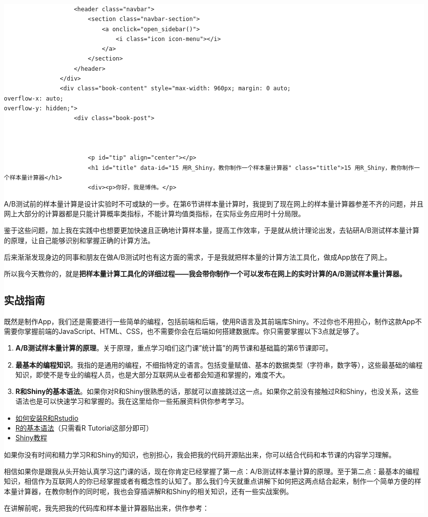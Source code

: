                         <header class="navbar">
                            <section class="navbar-section">
                                <a onclick="open_sidebar()">
                                    <i class="icon icon-menu"></i>
                                </a>
                            </section>
                        </header>
                    </div>
                    <div class="book-content" style="max-width: 960px; margin: 0 auto;
    overflow-x: auto;
    overflow-y: hidden;">
                        <div class="book-post">
                            
                            
                            
                            <p id="tip" align="center"></p>
                            <h1 id="title" data-id="15 用R_Shiny，教你制作一个样本量计算器" class="title">15 用R_Shiny，教你制作一个样本量计算器</h1>
                            <div><p>你好，我是博伟。</p>

<p>A/B测试前的样本量计算是设计实验时不可或缺的一步。在第6节讲样本量计算时，我提到了现在网上的样本量计算器参差不齐的问题，并且网上大部分的计算器都是只能计算概率类指标，不能计算均值类指标，在实际业务应用时十分局限。</p>

<p>鉴于这些问题，加上我在实践中也想要更加快速且正确地计算样本量，提高工作效率，于是就从统计理论出发，去钻研A/B测试样本量计算的原理，让自己能够识别和掌握正确的计算方法。</p>

<p>后来渐渐发现身边的同事和朋友在做A/B测试时也有这方面的需求，于是我就把样本量的计算方法工具化，做成App放在了网上。</p>

<p>所以我今天教你的，就是<strong>把样本量计算工具化的详细过程——我会带你制作一个可以发布在网上的实时计算的A/B测试样本量计算器。</strong></p>

<h2 id="实战指南">实战指南</h2>

<p>既然是制作App，我们还是需要进行一些简单的编程，包括前端和后端，使用R语言及其前端库Shiny。不过你也不用担心，制作这款App不需要你掌握前端的JavaScript、HTML、CSS，也不需要你会在后端如何搭建数据库。你只需要掌握以下3点就足够了。</p>

<ol>
<li><p><strong>A/B测试样本量计算的原理</strong>。关于原理，重点学习咱们这门课&rdquo;统计篇&rdquo;的两节课和基础篇的第6节课即可。</p></li>

<li><p><strong>最基本的编程知识</strong>。我指的是通用的编程，不细指特定的语言。包括变量赋值、基本的数据类型（字符串，数字等），这些最基础的编程知识，即使不是专业的编程人员，也是大部分互联网从业者都会知道和掌握的，难度不大。</p></li>

<li><p><strong>R和Shiny的基本语法</strong>。如果你对R和Shiny很熟悉的话，那就可以直接跳过这一点。如果你之前没有接触过R和Shiny，也没关系，这些语法也是可以快速学习和掌握的。我在这里给你一些拓展资料供你参考学习。</p></li>
</ol>

<ul>
<li><a href="https://ourcodingclub.github.io/tutorials/intro-to-r/#download" target="_blank">如何安装R和Rstudio</a></li>
<li><a href="https://www.tutorialspoint.com/r/index.htm" target="_blank">R的基本语法</a>（只需看R Tutorial这部分即可）</li>
<li><a href="https://deanattali.com/blog/building-shiny-apps-tutorial/" target="_blank">Shiny教程</a></li>
</ul>

<p>如果你没有时间和精力学习R和Shiny的知识，也别担心，我会把我的代码开源贴出来，你可以结合代码和本节课的内容学习理解。</p>

<p>相信如果你是跟我从头开始认真学习这门课的话，现在你肯定已经掌握了第一点：A/B测试样本量计算的原理。至于第二点：最基本的编程知识，相信作为互联网人的你已经掌握或者有概念性的认知了。那么我们今天就重点讲解下如何把这两点结合起来，制作一个简单方便的样本量计算器，在教你制作的同时呢，我也会穿插讲解R和Shiny的相关知识，还有一些实战案例。</p>

<p>在讲解前呢，我先把我的代码库和样本量计算器贴出来，供作参考：</p>
